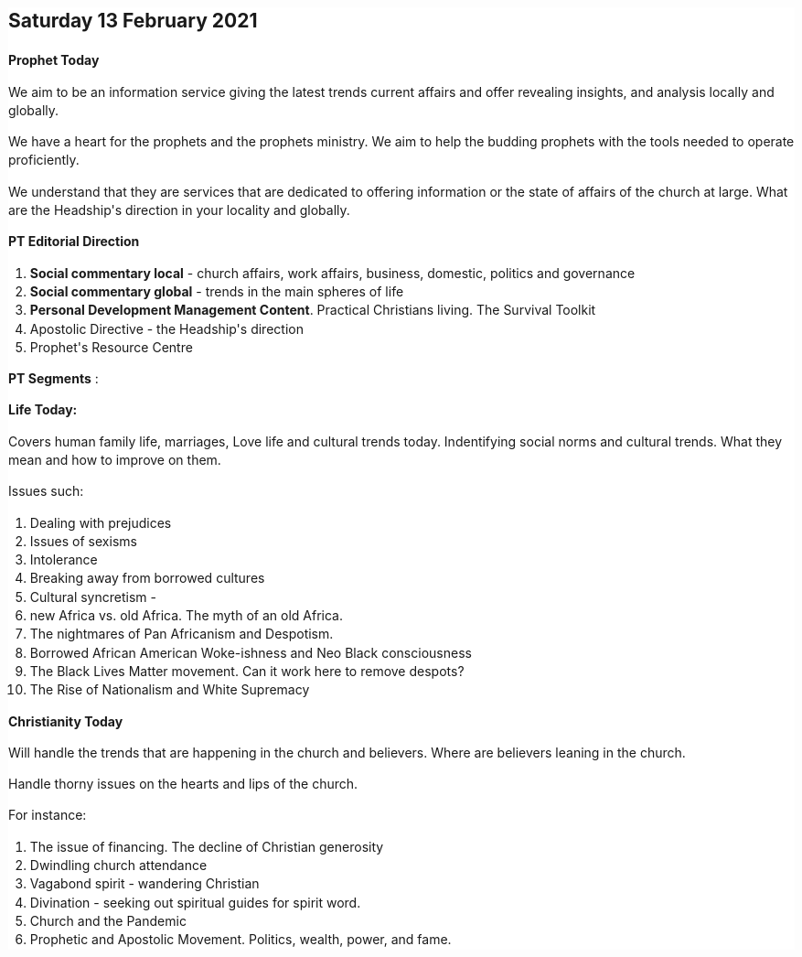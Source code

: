 ## Saturday 13 February 2021

**Prophet Today**

We aim to be an information service giving the latest trends current affairs and offer revealing insights, and analysis locally and globally.

We have a heart for the prophets and the prophets ministry. We aim to help the budding prophets with the tools needed to operate proficiently.

We understand that they are services that are dedicated to offering information or the state of affairs of the church at large. What are the Headship's direction in your locality and globally.

**PT Editorial Direction**

1. **Social commentary local** - church affairs, work affairs, business, domestic, politics and governance
2. **Social commentary global** - trends in the main spheres of life
3. **Personal Development Management Content**. Practical Christians living. The Survival Toolkit
4. Apostolic Directive - the Headship's direction
5. Prophet's Resource Centre

**PT Segments** :

**Life Today:**

Covers human family life, marriages, Love life and cultural trends today. Indentifying social norms and cultural trends. What they mean and how to improve on them.

Issues such:

1. Dealing with prejudices
2. Issues of sexisms
3. Intolerance
4. Breaking away from borrowed cultures
5. Cultural syncretism -
  1. new Africa vs. old Africa. The myth of an old Africa.
  2. The nightmares of Pan Africanism and Despotism.
  3. Borrowed African American Woke-ishness and Neo Black consciousness
  4. The Black Lives Matter movement. Can it work here to remove despots?
6. The Rise of Nationalism and White Supremacy

**Christianity Today**

Will handle the trends that are happening in the church and believers. Where are believers leaning in the church.

Handle thorny issues on the hearts and lips of the church.

For instance:

1. The issue of financing. The decline of Christian generosity
2. Dwindling church attendance
3. Vagabond spirit - wandering Christian
4. Divination - seeking out spiritual guides for spirit word.
5. Church and the Pandemic
6. Prophetic and Apostolic Movement. Politics, wealth, power, and fame.
